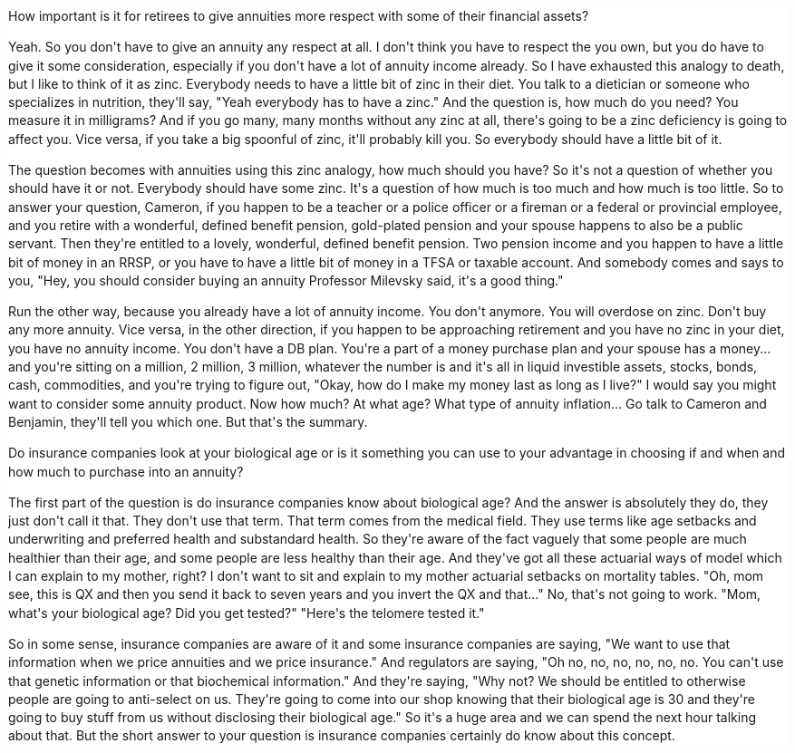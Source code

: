 How important is it for retirees to give annuities more respect with some of their financial assets?

Yeah. So you don't have to give an annuity any respect at all. I don't think you have to respect the you own, but you do have to give it some consideration, especially if you don't have a lot of annuity income already. So I have exhausted this analogy to death, but I like to think of it as zinc. Everybody needs to have a little bit of zinc in their diet. You talk to a dietician or someone who specializes in nutrition, they'll say, "Yeah everybody has to have a zinc." And the question is, how much do you need? You measure it in milligrams? And if you go many, many months without any zinc at all, there's going to be a zinc deficiency is going to affect you. Vice versa, if you take a big spoonful of zinc, it'll probably kill you. So everybody should have a little bit of it.

The question becomes with annuities using this zinc analogy, how much should you have? So it's not a question of whether you should have it or not. Everybody should have some zinc. It's a question of how much is too much and how much is too little. So to answer your question, Cameron, if you happen to be a teacher or a police officer or a fireman or a federal or provincial employee, and you retire with a wonderful, defined benefit pension, gold-plated pension and your spouse happens to also be a public servant. Then they're entitled to a lovely, wonderful, defined benefit pension. Two pension income and you happen to have a little bit of money in an RRSP, or you have to have a little bit of money in a TFSA or taxable account. And somebody comes and says to you, "Hey, you should consider buying an annuity Professor Milevsky said, it's a good thing." 

Run the other way, because you already have a lot of annuity income. You don't anymore. You will overdose on zinc. Don't buy any more annuity. Vice versa, in the other direction, if you happen to be approaching retirement and you have no zinc in your diet, you have no annuity income. You don't have a DB plan. You're a part of a money purchase plan and your spouse has a money... and you're sitting on a million, 2 million, 3 million, whatever the number is and it's all in liquid investible assets, stocks, bonds, cash, commodities, and you're trying to figure out, "Okay, how do I make my money last as long as I live?" I would say you might want to consider some annuity product. Now how much? At what age? What type of annuity inflation... Go talk to Cameron and Benjamin, they'll tell you which one. But that's the summary.

 

Do insurance companies look at your biological age or is it something you can use to your advantage in choosing if and when and how much to purchase into an annuity?

The first part of the question is do insurance companies know about biological age? And the answer is absolutely they do, they just don't call it that. They don't use that term. That term comes from the medical field. They use terms like age setbacks and underwriting and preferred health and substandard health. So they're aware of the fact vaguely that some people are much healthier than their age, and some people are less healthy than their age. And they've got all these actuarial ways of model which I can explain to my mother, right? I don't want to sit and explain to my mother actuarial setbacks on mortality tables. "Oh, mom see, this is QX and then you send it back to seven years and you invert the QX and that..." No, that's not going to work. "Mom, what's your biological age? Did you get tested?" "Here's the telomere tested it." 

So in some sense, insurance companies are aware of it and some insurance companies are saying, "We want to use that information when we price annuities and we price insurance." And regulators are saying, "Oh no, no, no, no, no, no. You can't use that genetic information or that biochemical information." And they're saying, "Why not? We should be entitled to otherwise people are going to anti-select on us. They're going to come into our shop knowing that their biological age is 30 and they're going to buy stuff from us without disclosing their biological age." So it's a huge area and we can spend the next hour talking about that. But the short answer to your question is insurance companies certainly do know about this concept.

